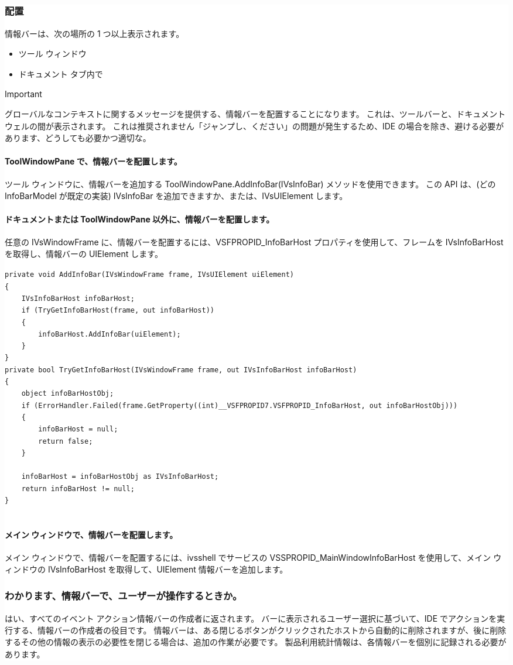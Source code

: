 ### <a name="placement"></a>配置  
 情報バーは、次の場所の 1 つ以上表示されます。  
  
-   ツール ウィンドウ  
  
-   ドキュメント タブ内で  
  
> [!IMPORTANT]
>  グローバルなコンテキストに関するメッセージを提供する、情報バーを配置することになります。 これは、ツールバーと、ドキュメント ウェルの間が表示されます。 これは推奨されません「ジャンプし、ください」の問題が発生するため、IDE の場合を除き、避ける必要があります、どうしても必要かつ適切な。  
  
#### <a name="placing-an-infobar-in-a-toolwindowpane"></a>ToolWindowPane で、情報バーを配置します。  
 ツール ウィンドウに、情報バーを追加する ToolWindowPane.AddInfoBar(IVsInfoBar) メソッドを使用できます。 この API は、(どの InfoBarModel が既定の実装) IVsInfoBar を追加できますか、または、IVsUIElement します。  
  
#### <a name="placing-an-infobar-in-a-document-or-non-toolwindowpane"></a>ドキュメントまたは ToolWindowPane 以外に、情報バーを配置します。  
 任意の IVsWindowFrame に、情報バーを配置するには、VSFPROPID_InfoBarHost プロパティを使用して、フレームを IVsInfoBarHost を取得し、情報バーの UIElement します。  
  
```  
private void AddInfoBar(IVsWindowFrame frame, IVsUIElement uiElement)  
{  
    IVsInfoBarHost infoBarHost;  
    if (TryGetInfoBarHost(frame, out infoBarHost))  
    {  
        infoBarHost.AddInfoBar(uiElement);  
    }  
}  
private bool TryGetInfoBarHost(IVsWindowFrame frame, out IVsInfoBarHost infoBarHost)  
{  
    object infoBarHostObj;  
    if (ErrorHandler.Failed(frame.GetProperty((int)__VSFPROPID7.VSFPROPID_InfoBarHost, out infoBarHostObj)))  
    {  
        infoBarHost = null;  
        return false;  
    }  
  
    infoBarHost = infoBarHostObj as IVsInfoBarHost;  
    return infoBarHost != null;  
}  
  
```  
  
#### <a name="placing-an-infobar-in-the-main-window"></a>メイン ウィンドウで、情報バーを配置します。  
 メイン ウィンドウで、情報バーを配置するには、ivsshell でサービスの VSSPROPID_MainWindowInfoBarHost を使用して、メイン ウィンドウの IVsInfoBarHost を取得して、UIElement 情報バーを追加します。  
  
### <a name="will-i-know-when-the-user-takes-action-in-my-infobar"></a>わかります、情報バーで、ユーザーが操作するときか。  
 はい、すべてのイベント アクション情報バーの作成者に返されます。 バーに表示されるユーザー選択に基づいて、IDE でアクションを実行する、情報バーの作成者の役目です。 情報バーは、ある閉じるボタンがクリックされたホストから自動的に削除されますが、後に削除するその他の情報の表示の必要性を閉じる場合は、追加の作業が必要です。 製品利用統計情報は、各情報バーを個別に記録される必要があります。  
  